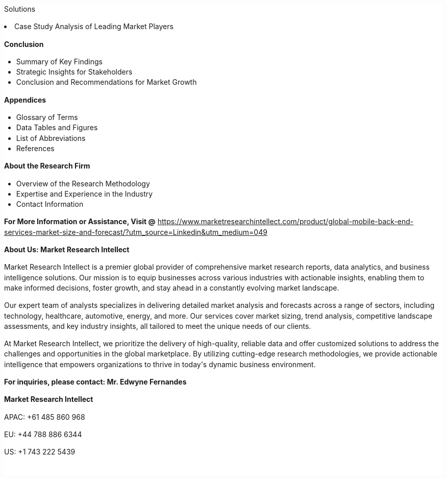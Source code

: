 Solutions</li><li>Case Study Analysis of Leading Market Players</li></ul><p><strong>Conclusion</strong></p><ul><li>Summary of Key Findings</li><li>Strategic Insights for Stakeholders</li><li>Conclusion and Recommendations for Market Growth</li></ul><p><strong>Appendices</strong></p><ul><li>Glossary of Terms</li><li>Data Tables and Figures</li><li>List of Abbreviations</li><li>References</li></ul><p><strong>About the Research Firm</strong></p><ul><li>Overview of the Research Methodology</li><li>Expertise and Experience in the Industry</li><li>Contact Information</li></ul></div><div class="article-main__content" data-test-id="publishing-text-block"><p><span class="font-[700]"><strong>For More Information or Assistance, Visit @</strong>&nbsp;<a href="https://www.marketresearchintellect.com/product/global-mobile-back-end-services-market-size-and-forecast/?utm_source=Linkedin&utm_medium=049">https://www.marketresearchintellect.com/product/global-mobile-back-end-services-market-size-and-forecast/?utm_source=Linkedin&utm_medium=049</a></span></p><p><strong>About Us: Market Research Intellect</strong></p><p>Market Research Intellect is a premier global provider of comprehensive market research reports, data analytics, and business intelligence solutions. Our mission is to equip businesses across various industries with actionable insights, enabling them to make informed decisions, foster growth, and stay ahead in a constantly evolving market landscape.</p><p>Our expert team of analysts specializes in delivering detailed market analysis and forecasts across a range of sectors, including technology, healthcare, automotive, energy, and more. Our services cover market sizing, trend analysis, competitive landscape assessments, and key industry insights, all tailored to meet the unique needs of our clients.</p><p>At Market Research Intellect, we prioritize the delivery of high-quality, reliable data and offer customized solutions to address the challenges and opportunities in the global marketplace. By utilizing cutting-edge research methodologies, we provide actionable intelligence that empowers organizations to thrive in today's dynamic business environment.</p><p><strong>For inquiries, please contact: Mr. Edwyne Fernandes</strong></p><p><strong>Market Research Intellect</strong></p><p>APAC: +61 485 860 968</p><p>EU: +44 788 886 6344</p><p>US: +1 743 222 5439</p></div><div class="article-main__content" data-test-id="publishing-text-block">&nbsp;</div>
